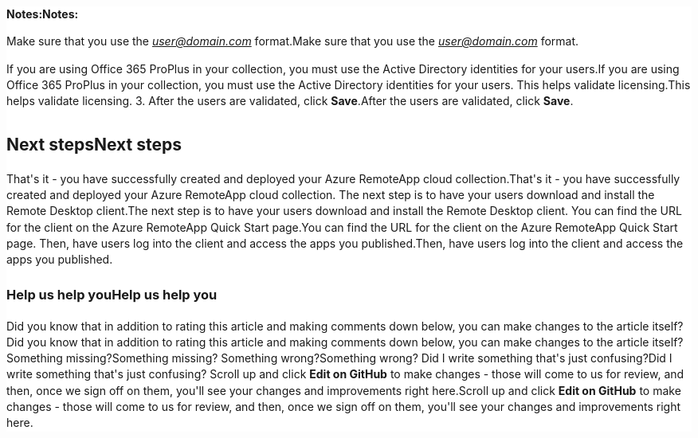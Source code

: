    <span data-ttu-id="debc1-177">**Notes:**</span><span class="sxs-lookup"><span data-stu-id="debc1-177">**Notes:**</span></span> 
   
   <span data-ttu-id="debc1-178">Make sure that you use the *user@domain.com* format.</span><span class="sxs-lookup"><span data-stu-id="debc1-178">Make sure that you use the *user@domain.com* format.</span></span>
   
   <span data-ttu-id="debc1-179">If you are using Office 365 ProPlus in your collection, you must use the Active Directory identities for your users.</span><span class="sxs-lookup"><span data-stu-id="debc1-179">If you are using Office 365 ProPlus in your collection, you must use the Active Directory identities for your users.</span></span> <span data-ttu-id="debc1-180">This helps validate licensing.</span><span class="sxs-lookup"><span data-stu-id="debc1-180">This helps validate licensing.</span></span> 
3. <span data-ttu-id="debc1-181">After the users are validated, click **Save**.</span><span class="sxs-lookup"><span data-stu-id="debc1-181">After the users are validated, click **Save**.</span></span>

## <a name="next-steps"></a><span data-ttu-id="debc1-182">Next steps</span><span class="sxs-lookup"><span data-stu-id="debc1-182">Next steps</span></span>
<span data-ttu-id="debc1-183">That's it - you have successfully created and deployed your Azure RemoteApp cloud collection.</span><span class="sxs-lookup"><span data-stu-id="debc1-183">That's it - you have successfully created and deployed your Azure RemoteApp cloud collection.</span></span> <span data-ttu-id="debc1-184">The next step is to have your users download and install the Remote Desktop client.</span><span class="sxs-lookup"><span data-stu-id="debc1-184">The next step is to have your users download and install the Remote Desktop client.</span></span> <span data-ttu-id="debc1-185">You can find the URL for the client on the Azure RemoteApp Quick Start page.</span><span class="sxs-lookup"><span data-stu-id="debc1-185">You can find the URL for the client on the Azure RemoteApp Quick Start page.</span></span> <span data-ttu-id="debc1-186">Then, have users log into the client and access the apps you published.</span><span class="sxs-lookup"><span data-stu-id="debc1-186">Then, have users log into the client and access the apps you published.</span></span>

### <a name="help-us-help-you"></a><span data-ttu-id="debc1-187">Help us help you</span><span class="sxs-lookup"><span data-stu-id="debc1-187">Help us help you</span></span>
<span data-ttu-id="debc1-188">Did you know that in addition to rating this article and making comments down below, you can make changes to the article itself?</span><span class="sxs-lookup"><span data-stu-id="debc1-188">Did you know that in addition to rating this article and making comments down below, you can make changes to the article itself?</span></span> <span data-ttu-id="debc1-189">Something missing?</span><span class="sxs-lookup"><span data-stu-id="debc1-189">Something missing?</span></span> <span data-ttu-id="debc1-190">Something wrong?</span><span class="sxs-lookup"><span data-stu-id="debc1-190">Something wrong?</span></span> <span data-ttu-id="debc1-191">Did I write something that's just confusing?</span><span class="sxs-lookup"><span data-stu-id="debc1-191">Did I write something that's just confusing?</span></span> <span data-ttu-id="debc1-192">Scroll up and click **Edit on GitHub** to make changes - those will come to us for review, and then, once we sign off on them, you'll see your changes and improvements right here.</span><span class="sxs-lookup"><span data-stu-id="debc1-192">Scroll up and click **Edit on GitHub** to make changes - those will come to us for review, and then, once we sign off on them, you'll see your changes and improvements right here.</span></span>


